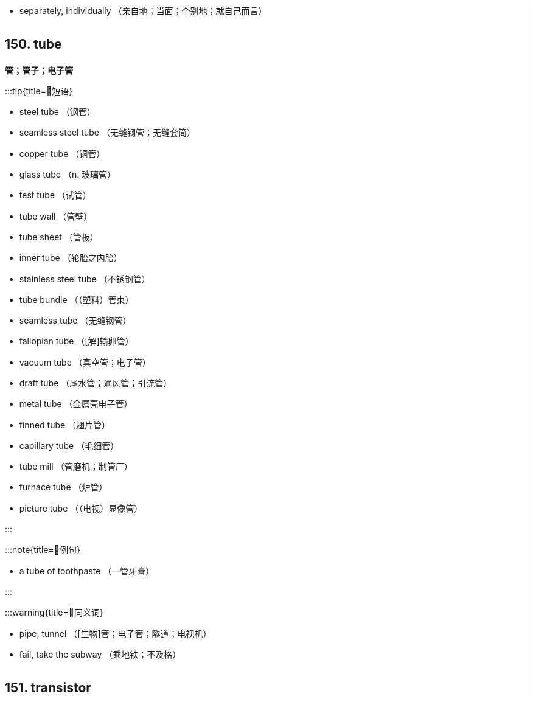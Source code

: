 - separately, individually （亲自地；当面；个别地；就自己而言）


## 150. tube

**管；管子；电子管**

:::tip{title=🤩短语}

- steel tube （钢管）

- seamless steel tube （无缝钢管；无缝套筒）

- copper tube （铜管）

- glass tube （n. 玻璃管）

- test tube （试管）

- tube wall （管壁）

- tube sheet （管板）

- inner tube （轮胎之内胎）

- stainless steel tube （不锈钢管）

- tube bundle （（塑料）管束）

- seamless tube （无缝钢管）

- fallopian tube （[解]输卵管）

- vacuum tube （真空管；电子管）

- draft tube （尾水管；通风管；引流管）

- metal tube （金属壳电子管）

- finned tube （翅片管）

- capillary tube （毛细管）

- tube mill （管磨机；制管厂）

- furnace tube （炉管）

- picture tube （（电视）显像管）

:::

:::note{title=🎤例句}

- a tube of toothpaste （一管牙膏）

:::

:::warning{title=🤔同义词}

- pipe, tunnel （[生物]管；电子管；隧道；电视机）

- fail, take the subway （乘地铁；不及格）


## 151. transistor
